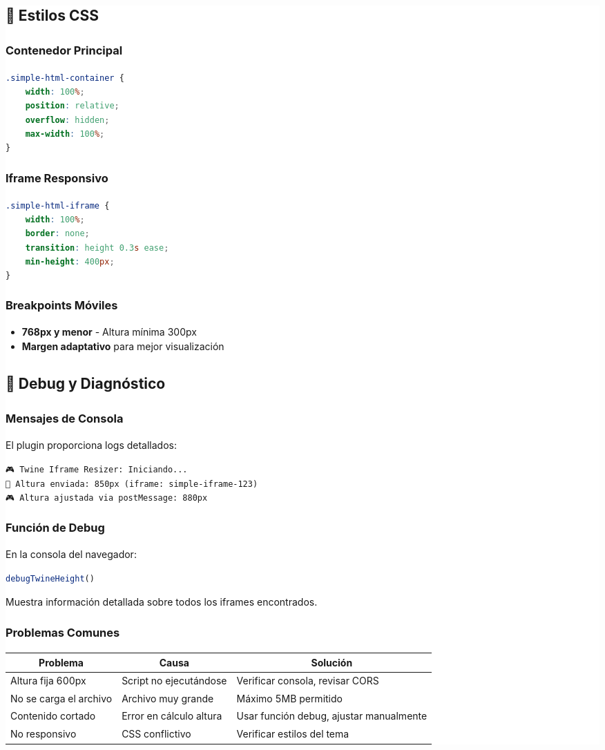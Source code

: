 ## 🎨 Estilos CSS

### Contenedor Principal
```css
.simple-html-container {
    width: 100%;
    position: relative;
    overflow: hidden;
    max-width: 100%;
}
```

### Iframe Responsivo
```css
.simple-html-iframe {
    width: 100%;
    border: none;
    transition: height 0.3s ease;
    min-height: 400px;
}
```

### Breakpoints Móviles
- **768px y menor** - Altura mínima 300px
- **Margen adaptativo** para mejor visualización

## 🐛 Debug y Diagnóstico

### Mensajes de Consola

El plugin proporciona logs detallados:

```
🎮 Twine Iframe Resizer: Iniciando...
📏 Altura enviada: 850px (iframe: simple-iframe-123)
🎮 Altura ajustada via postMessage: 880px
```

### Función de Debug

En la consola del navegador:
```javascript
debugTwineHeight()
```

Muestra información detallada sobre todos los iframes encontrados.

### Problemas Comunes

| Problema | Causa | Solución |
|----------|--------|----------|
| Altura fija 600px | Script no ejecutándose | Verificar consola, revisar CORS |
| No se carga el archivo | Archivo muy grande | Máximo 5MB permitido |
| Contenido cortado | Error en cálculo altura | Usar función debug, ajustar manualmente |
| No responsivo | CSS conflictivo | Verificar estilos del tema |
